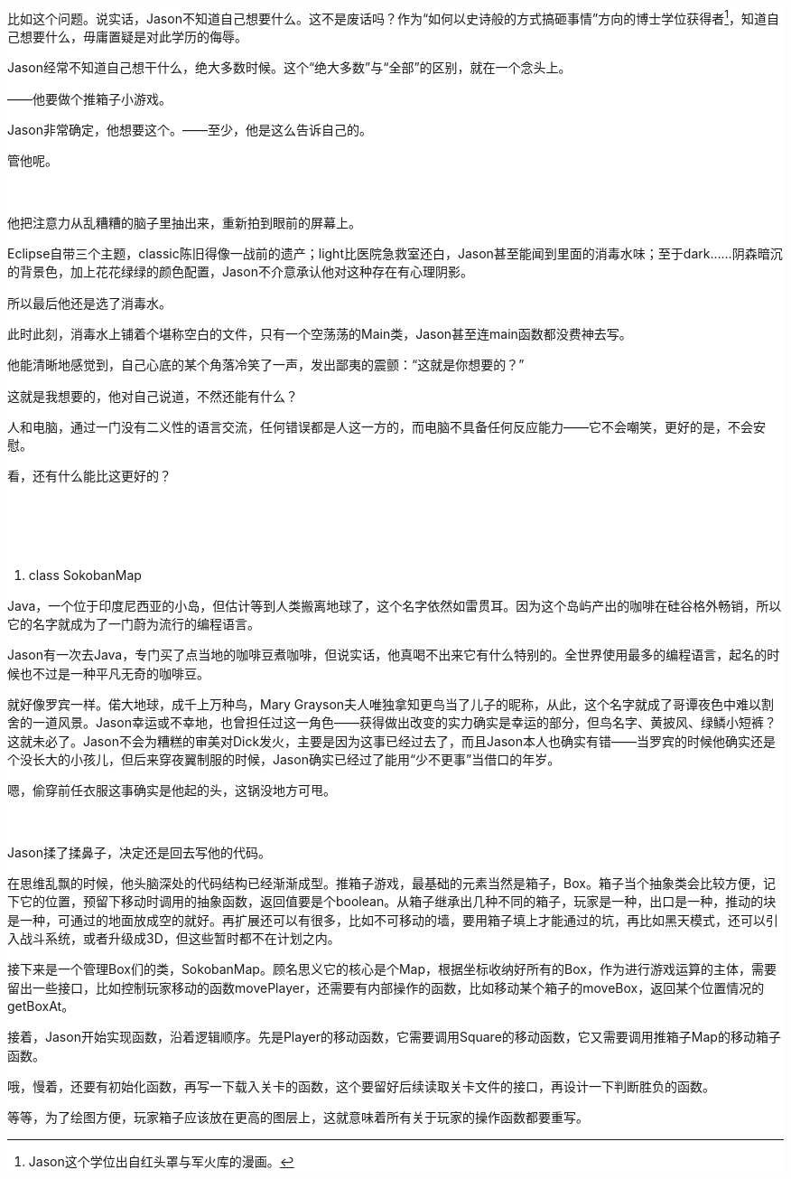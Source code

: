 比如这个问题。说实话，Jason不知道自己想要什么。这不是废话吗？作为“如何以史诗般的方式搞砸事情”方向的博士学位获得者[^1]，知道自己想要什么，毋庸置疑是对此学历的侮辱。

Jason经常不知道自己想干什么，绝大多数时候。这个“绝大多数”与“全部”的区别，就在一个念头上。

——他要做个推箱子小游戏。

Jason非常确定，他想要这个。——至少，他是这么告诉自己的。

管他呢。

<br>

他把注意力从乱糟糟的脑子里抽出来，重新拍到眼前的屏幕上。

Eclipse自带三个主题，classic陈旧得像一战前的遗产；light比医院急救室还白，Jason甚至能闻到里面的消毒水味；至于dark……阴森暗沉的背景色，加上花花绿绿的颜色配置，Jason不介意承认他对这种存在有心理阴影。

所以最后他还是选了消毒水。

此时此刻，消毒水上铺着个堪称空白的文件，只有一个空荡荡的Main类，Jason甚至连main函数都没费神去写。

他能清晰地感觉到，自己心底的某个角落冷笑了一声，发出鄙夷的震颤：“这就是你想要的？”

这就是我想要的，他对自己说道，不然还能有什么？

人和电脑，通过一门没有二义性的语言交流，任何错误都是人这一方的，而电脑不具备任何反应能力——它不会嘲笑，更好的是，不会安慰。

看，还有什么能比这更好的？

<br>

<br>

<br>

1. class SokobanMap

Java，一个位于印度尼西亚的小岛，但估计等到人类搬离地球了，这个名字依然如雷贯耳。因为这个岛屿产出的咖啡在硅谷格外畅销，所以它的名字就成为了一门蔚为流行的编程语言。

Jason有一次去Java，专门买了点当地的咖啡豆煮咖啡，但说实话，他真喝不出来它有什么特别的。全世界使用最多的编程语言，起名的时候也不过是一种平凡无奇的咖啡豆。

就好像罗宾一样。偌大地球，成千上万种鸟，Mary Grayson夫人唯独拿知更鸟当了儿子的昵称，从此，这个名字就成了哥谭夜色中难以割舍的一道风景。Jason幸运或不幸地，也曾担任过这一角色——获得做出改变的实力确实是幸运的部分，但鸟名字、黄披风、绿鳞小短裤？这就未必了。Jason不会为糟糕的审美对Dick发火，主要是因为这事已经过去了，而且Jason本人也确实有错——当罗宾的时候他确实还是个没长大的小孩儿，但后来穿夜翼制服的时候，Jason确实已经过了能用“少不更事”当借口的年岁。

嗯，偷穿前任衣服这事确实是他起的头，这锅没地方可甩。

<br>

Jason揉了揉鼻子，决定还是回去写他的代码。

在思维乱飘的时候，他头脑深处的代码结构已经渐渐成型。推箱子游戏，最基础的元素当然是箱子，Box。箱子当个抽象类会比较方便，记下它的位置，预留下移动时调用的抽象函数，返回值要是个boolean。从箱子继承出几种不同的箱子，玩家是一种，出口是一种，推动的块是一种，可通过的地面放成空的就好。再扩展还可以有很多，比如不可移动的墙，要用箱子填上才能通过的坑，再比如黑天模式，还可以引入战斗系统，或者升级成3D，但这些暂时都不在计划之内。

接下来是一个管理Box们的类，SokobanMap。顾名思义它的核心是个Map，根据坐标收纳好所有的Box，作为进行游戏运算的主体，需要留出一些接口，比如控制玩家移动的函数movePlayer，还需要有内部操作的函数，比如移动某个箱子的moveBox，返回某个位置情况的getBoxAt。

接着，Jason开始实现函数，沿着逻辑顺序。先是Player的移动函数，它需要调用Square的移动函数，它又需要调用推箱子Map的移动箱子函数。

哦，慢着，还要有初始化函数，再写一下载入关卡的函数，这个要留好后续读取关卡文件的接口，再设计一下判断胜负的函数。

等等，为了绘图方便，玩家箱子应该放在更高的图层上，这就意味着所有关于玩家的操作函数都要重写。


[^1]: Jason这个学位出自红头罩与军火库的漫画。
[^2]: 反编译：设定上，Jason送给Tim的是一个Java写的，在Linux上运行的游戏软件（也就是一个jar包）。但我并没有研究过这种程序，我只在Windows下反编译过apk包。我也不知道一个jar能不能直接反编译，但反正都是Java写的，而Java有相当优良的跨平台性能，所以就当它可以吧。
[^3]: 三种方法翻译成二进制：1. 箱子为1其他为0；2. 所有块为1，空白块为0；3. 箱子和墙为1，其他为0。
[^4]: 战争的艺术（The Art Of War）：孙子兵法英文译名。
[^5]: Jason Todd Was Here：Jay潜进泰坦塔打Tim的那期漫画里，两个人一路打到放死亡成员雕像的房间，里面没有Jason。Jason说“I was a Titan, too!”，一棍子抽翻了Donna的雕像。最后Jason用红颜料（或者血）在墙上留下了这句话和一个手印。总而言之相信我，跟漫画待遇比起来，少正S2的投影真的甜到爆炸。
[^6]: brothering，其实我都不确定英语里有这个词，但brother-ing的意思应该不难理解：Jason在表现得像个哥哥，但他事实上并不把自己当做他俩的哥哥，他也知道他俩不把他当成哥哥。